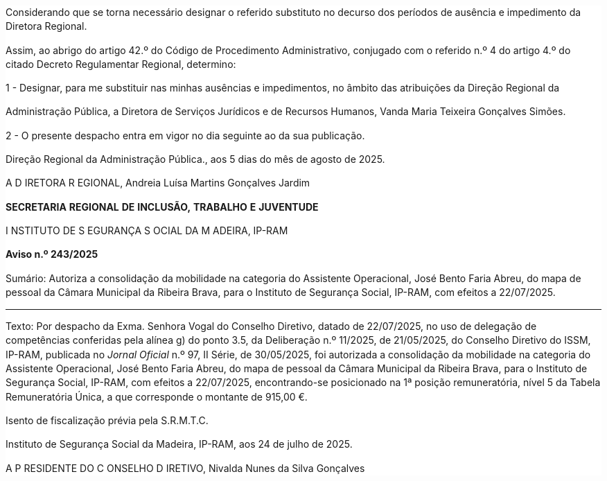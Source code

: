 Considerando que se torna necessário designar o referido substituto no decurso dos períodos de ausência e impedimento da
Diretora Regional.

Assim, ao abrigo do artigo 42.º do Código de Procedimento Administrativo, conjugado com o referido n.º 4 do artigo 4.º
do citado Decreto Regulamentar Regional, determino:


1 - Designar, para me substituir nas minhas ausências e impedimentos, no âmbito das atribuições da Direção Regional da

Administração Pública, a Diretora de Serviços Jurídicos e de Recursos Humanos, Vanda Maria Teixeira Gonçalves
Simões.

2 - O presente despacho entra em vigor no dia seguinte ao da sua publicação.

Direção Regional da Administração Pública., aos 5 dias do mês de agosto de 2025.

A D IRETORA R EGIONAL, Andreia Luísa Martins Gonçalves Jardim


**SECRETARIA** **REGIONAL** **DE** **INCLUSÃO,** **TRABALHO** **E** **JUVENTUDE**


I NSTITUTO DE S EGURANÇA S OCIAL DA M ADEIRA, IP-RAM


**Aviso n.º 243/2025**


Sumário:
Autoriza a consolidação da mobilidade na categoria do Assistente Operacional, José Bento Faria Abreu, do mapa de pessoal da Câmara
Municipal da Ribeira Brava, para o Instituto de Segurança Social, IP-RAM, com efeitos a 22/07/2025.




---

Texto:
Por despacho da Exma. Senhora Vogal do Conselho Diretivo, datado de 22/07/2025, no uso de delegação de competências
conferidas pela alínea g) do ponto 3.5, da Deliberação n.º 11/2025, de 21/05/2025, do Conselho Diretivo do ISSM, IP-RAM,
publicada no _Jornal Oficial_ n.º 97, II Série, de 30/05/2025, foi autorizada a consolidação da mobilidade na categoria do
Assistente Operacional, José Bento Faria Abreu, do mapa de pessoal da Câmara Municipal da Ribeira Brava, para o Instituto
de Segurança Social, IP-RAM, com efeitos a 22/07/2025, encontrando-se posicionado na 1ª posição remuneratória, nível 5 da
Tabela Remuneratória Única, a que corresponde o montante de 915,00 €.


Isento de fiscalização prévia pela S.R.M.T.C.

Instituto de Segurança Social da Madeira, IP-RAM, aos 24 de julho de 2025.

A P RESIDENTE DO C ONSELHO D IRETIVO, Nivalda Nunes da Silva Gonçalves
